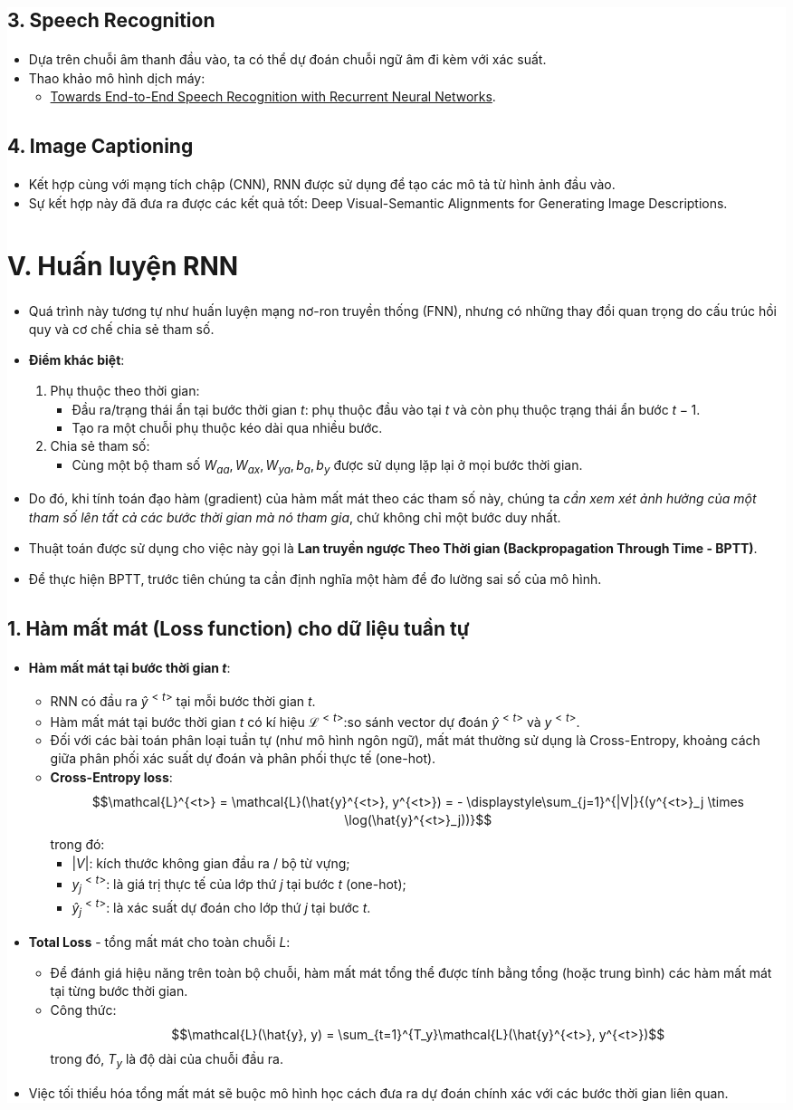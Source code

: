
## 3. Speech Recognition
- Dựa trên chuỗi âm thanh đầu vào, ta có thể dự đoán chuỗi ngữ âm đi kèm với xác suất.
- Thao khảo mô hình dịch máy:
	- [Towards End-to-End Speech Recognition with Recurrent Neural Networks](http://www.jmlr.org/proceedings/papers/v32/graves14.pdf).

## 4. Image Captioning
- Kết hợp cùng với mạng tích chập (CNN), RNN được sử dụng để tạo các mô tả từ hình ảnh đầu vào.
- Sự kết hợp này đã đưa ra được các kết quả tốt: Deep Visual-Semantic Alignments for Generating Image Descriptions.

# V. Huấn luyện RNN
- Quá trình này tương tự như huấn luyện mạng nơ-ron truyền thống (FNN), nhưng có những thay đổi quan trọng do cấu trúc hồi quy và cơ chế chia sẻ tham số.
- **Điểm khác biệt**:
	1. Phụ thuộc theo thời gian:
		- Đầu ra/trạng thái ẩn tại bước thời gian $t$: phụ thuộc đầu vào tại $t$ và còn phụ thuộc trạng thái ẩn bước $t-1$.
		- Tạo ra một chuỗi phụ thuộc kéo dài qua nhiều bước.
	2. Chia sẻ tham số:
		- Cùng một bộ tham số $W_{aa}, W_{ax}, W_{ya}, b_a, b_y$ được sử dụng lặp lại ở mọi bước thời gian.

- Do đó, khi tính toán đạo hàm (gradient) của hàm mất mát theo các tham số này, chúng ta *cần xem xét ảnh hưởng của một tham số lên tất cả các bước thời gian mà nó tham gia*, chứ không chỉ một bước duy nhất.
- Thuật toán được sử dụng cho việc này gọi là **Lan truyền ngược Theo Thời gian (Backpropagation Through Time - BPTT)**.
- Để thực hiện BPTT, trước tiên chúng ta cần định nghĩa một hàm để đo lường sai số của mô hình.

## 1. Hàm mất mát (Loss function) cho dữ liệu tuần tự
- **Hàm mất mát tại bước thời gian $t$**:
	- RNN có đầu ra $\hat{y}^{<t>}$ tại mỗi bước thời gian $t$.
	- Hàm mất mát tại bước thời gian $t$ có kí hiệu $\mathcal{L}^{<t>}$:so sánh vector dự đoán $\hat{y}^{<t>}$ và $y^{<t>}$.
	- Đối với các bài toán phân loại tuần tự (như mô hình ngôn ngữ), mất mát thường sử dụng là Cross-Entropy, khoảng cách giữa phân phối xác suất dự đoán và phân phối thực tế (one-hot).
	- **Cross-Entropy loss**:
  	  $$\mathcal{L}^{<t>} = \mathcal{L}(\hat{y}^{<t>}, y^{<t>}) = - \displaystyle\sum_{j=1}^{|V|}{(y^{<t>}_j  \times \log(\hat{y}^{<t>}_j))}$$
	  trong đó:
		- $|V|$: kích thước không gian đầu ra / bộ từ vựng;
		- $y^{<t>}_j$: là giá trị thực tế của lớp thứ $j$ tại bước $t$ (one-hot);
		- $\hat{y}^{<t>}_j$: là xác suất dự đoán cho lớp thứ $j$ tại bước $t$.

- **Total Loss** - tổng mất mát cho toàn chuỗi $L$:
	- Để đánh giá hiệu năng trên toàn bộ chuỗi, hàm mất mát tổng thể được tính bằng tổng (hoặc trung bình) các hàm mất mát tại từng bước thời gian.
	- Công thức: 
	  $$\mathcal{L}(\hat{y}, y) = \sum_{t=1}^{T_y}\mathcal{L}(\hat{y}^{<t>}, y^{<t>})$$
	  trong đó, $T_y$ là độ dài của chuỗi đầu ra.
- Việc tối thiểu hóa tổng mất mát sẽ buộc mô hình học cách đưa ra dự đoán chính xác với các bước thời gian liên quan.
